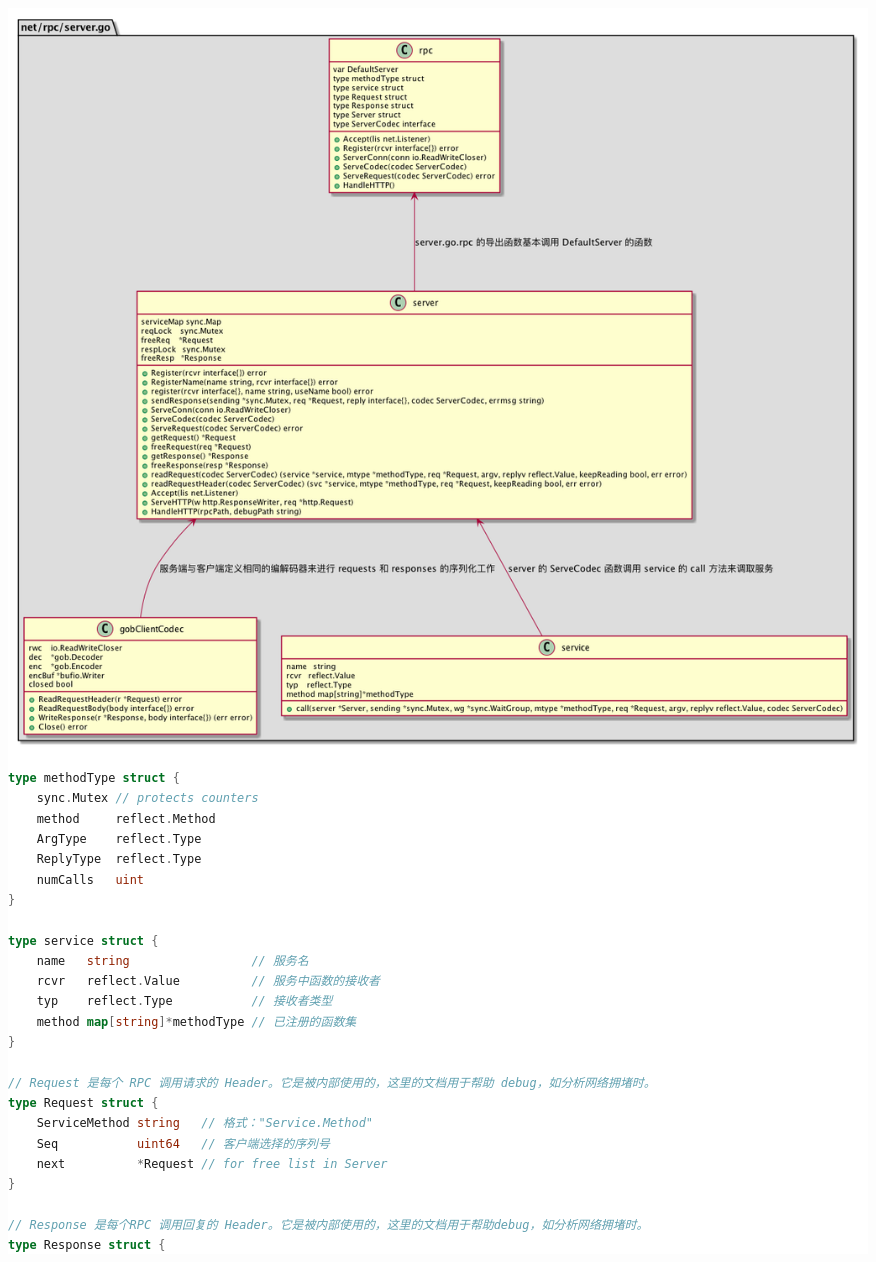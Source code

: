 ![image](https://raw.githubusercontent.com/fengyfei/wizard/d16dc5a4e3a33bdfd2b37175355a990d83a6f873/rpc/images/rpc_server.png?token=AXUDIxcqXswM3eg0vztZTMIPXt0w_ycuks5ascxzwA%3D%3D)

```go
type methodType struct {
	sync.Mutex // protects counters
	method     reflect.Method
	ArgType    reflect.Type
	ReplyType  reflect.Type
	numCalls   uint
}

type service struct {
	name   string                 // 服务名
	rcvr   reflect.Value          // 服务中函数的接收者
	typ    reflect.Type           // 接收者类型
	method map[string]*methodType // 已注册的函数集
}

// Request 是每个 RPC 调用请求的 Header。它是被内部使用的，这里的文档用于帮助 debug，如分析网络拥堵时。
type Request struct {
	ServiceMethod string   // 格式："Service.Method"
	Seq           uint64   // 客户端选择的序列号
	next          *Request // for free list in Server
}

// Response 是每个RPC 调用回复的 Header。它是被内部使用的，这里的文档用于帮助debug，如分析网络拥堵时。
type Response struct {
```